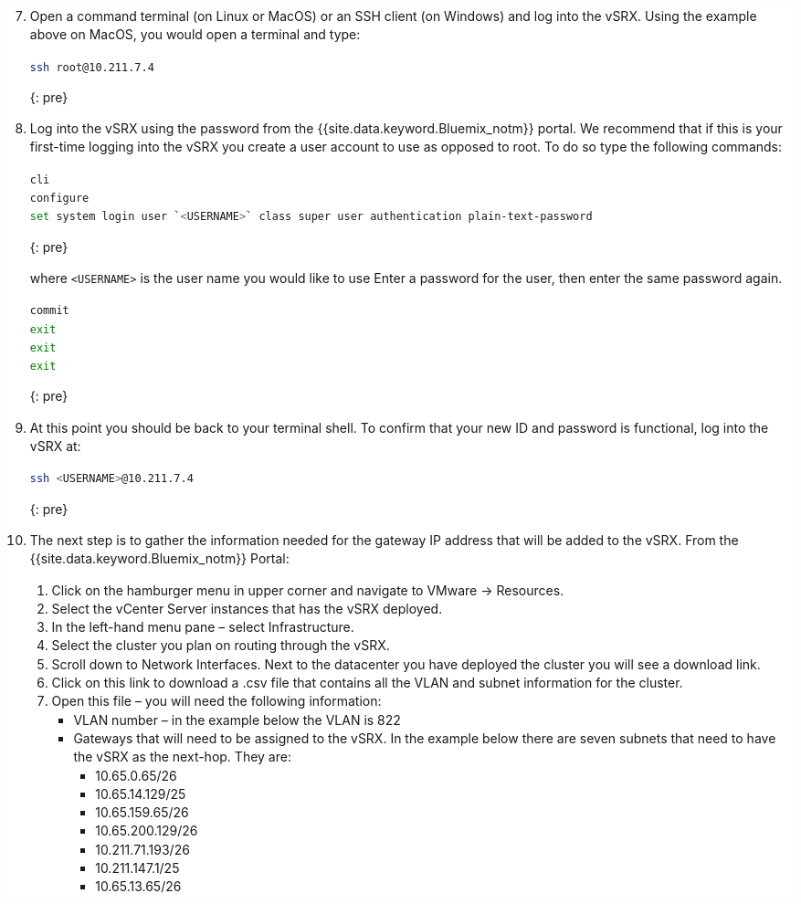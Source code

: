 
7. Open a command terminal (on Linux or MacOS) or an SSH client (on Windows) and log into the vSRX. Using the example above on MacOS, you would open a terminal and type:
   ```sh
   ssh root@10.211.7.4
   ```
   {: pre}

8. Log into the vSRX using the password from the {{site.data.keyword.Bluemix_notm}} portal.
   We recommend that if this is your first-time logging into the vSRX you create a user account to use as opposed to root. To do so type the following commands:
    ```sh
    cli
    configure
    set system login user `<USERNAME>` class super user authentication plain-text-password
    ```
    {: pre}

    where `<USERNAME>` is the user name you would like to use
    Enter a password for the user, then enter the same password again.

    ```sh
    commit
    exit
    exit
    exit
    ```
    {: pre}
  
9. At this point you should be back to your terminal shell. To confirm that your new ID and password is functional, log into the vSRX at:

    ```sh
    ssh <USERNAME>@10.211.7.4
    ```
    {: pre}

10. The next step is to gather the information needed for the gateway IP address that will be added to the vSRX.
    From the {{site.data.keyword.Bluemix_notm}} Portal:
    1. Click on the hamburger menu in upper corner and navigate to VMware -> Resources.
    2. Select the vCenter Server instances that has the vSRX deployed.
    3. In the left-hand menu pane – select Infrastructure.
    4. Select the cluster you plan on routing through the vSRX.
    5. Scroll down to Network Interfaces. Next to the datacenter you have deployed the cluster you will see a download link.
    6. Click on this link to download a .csv file that contains all the VLAN and subnet information for the cluster.
    7. Open this file – you will need the following information:
       - VLAN number – in the example below the VLAN is 822
       - Gateways that will need to be assigned to the vSRX. In the example below there are seven subnets that need to have the vSRX as the next-hop. They are:
            - 10.65.0.65/26
            - 10.65.14.129/25
            - 10.65.159.65/26
            - 10.65.200.129/26
            - 10.211.71.193/26
            - 10.211.147.1/25
            - 10.65.13.65/26
